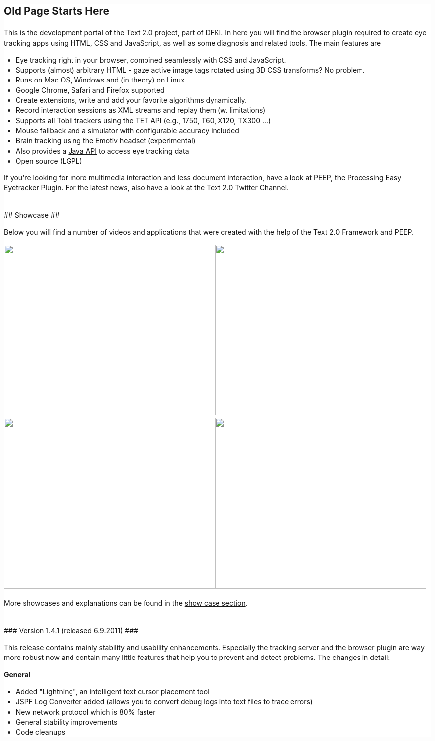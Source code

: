 ## Old Page Starts Here ##

This is the development portal of the [Text 2.0 project](http://text20.net), part of [DFKI](http://dfki.de). In here you will find the browser plugin required to create eye tracking apps using HTML, CSS and JavaScript, as well as some diagnosis and related tools. The main features are

  * Eye tracking right in your browser, combined seamlessly with CSS and JavaScript.
  * Supports (almost) arbitrary HTML - gaze active image tags rotated using 3D CSS transforms? No problem.
  * Runs on Mac OS, Windows and (in theory) on Linux
  * Google Chrome, Safari and Firefox supported
  * Create extensions, write and add your favorite algorithms dynamically.
  * Record interaction sessions as  XML streams and replay them (w. limitations)
  * Supports all Tobii trackers using the TET API (e.g., 1750, T60, X120, TX300 ...)
  * Mouse fallback and a simulator with configurable accuracy included
  * Brain tracking using the Emotiv headset (experimental)
  * Also provides a [Java API](http://code.google.com/p/text20/wiki/UsingJavaInterface) to access eye tracking data
  * Open source (LGPL)


If you're looking for more multimedia interaction and less document interaction, have a look at [PEEP, the Processing Easy Eyetracker Plugin](http://peep.text20.net). For the latest news, also have a look at the [Text 2.0 Twitter Channel](http://twitter.com/text20/).



<br />
## Showcase ##

Below you will find a number of videos and applications that were created with the help of the Text 2.0 Framework and PEEP.

<a href='http://www.youtube.com/watch?feature=player_embedded&v=8QocWsWd7fc' target='_blank'><img src='http://img.youtube.com/vi/8QocWsWd7fc/0.jpg' width='425' height=344 /></a><a href='http://www.youtube.com/watch?feature=player_embedded&v=vwCerXyvVMk' target='_blank'><img src='http://img.youtube.com/vi/vwCerXyvVMk/0.jpg' width='425' height=344 /></a>
<a href='http://www.youtube.com/watch?feature=player_embedded&v=RmBI7WYveYo' target='_blank'><img src='http://img.youtube.com/vi/RmBI7WYveYo/0.jpg' width='425' height=344 /></a><a href='http://www.youtube.com/watch?feature=player_embedded&v=7UZhB2ad8GE' target='_blank'><img src='http://img.youtube.com/vi/7UZhB2ad8GE/0.jpg' width='425' height=344 /></a>

More showcases and explanations can be found in the [show case section](ShowCase.md).


<br />
### Version 1.4.1 (released 6.9.2011) ###



This release contains mainly stability and usability enhancements. Especially the
tracking server and the browser plugin are way more robust now and contain many
little features that help you to prevent and detect problems. The changes in detail:


**General**
  * Added "Lightning", an intelligent text cursor placement tool
  * JSPF Log Converter added (allows you to convert debug logs into text files to  trace errors)
  * New network protocol which is 80% faster
  * General stability improvements
  * Code cleanups
